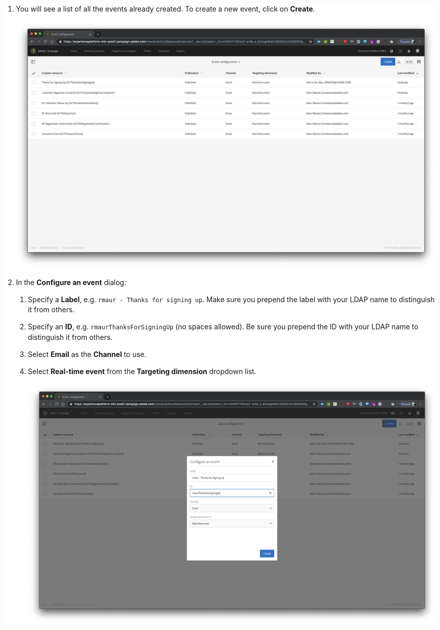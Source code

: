 1. You will see a list of all the events already created. To create a new event, click on **Create**.

   ![Events List](images/eventslist.png)

1. In the **Configure an event** dialog:
   1. Specify a **Label**, e.g. `rmaur - Thanks for signing up`. Make sure you prepend the label with your LDAP name to distinguish it from others.
   1. Specify an **ID**, e.g. `rmaurThanksForSigningUp` (no spaces allowed). Be sure you prepend the ID with your LDAP name to distinguish it from others.
   1. Select **Email** as the **Channel** to use.
   1. Select **Real-time event** from the **Targeting dimension** dropdown list.

      ![Configure Event](images/configureevent.png)